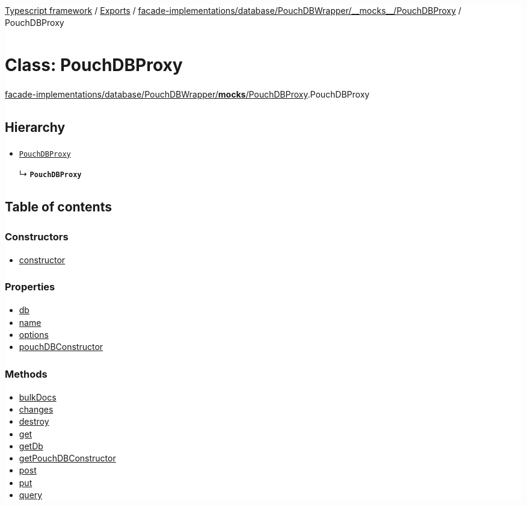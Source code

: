 [Typescript framework](../index.md) / [Exports](../modules.md) / [facade-implementations/database/PouchDBWrapper/\_\_mocks\_\_/PouchDBProxy](../modules/facade_implementations_database_PouchDBWrapper___mocks___PouchDBProxy.md) / PouchDBProxy

# Class: PouchDBProxy

[facade-implementations/database/PouchDBWrapper/__mocks__/PouchDBProxy](../modules/facade_implementations_database_PouchDBWrapper___mocks___PouchDBProxy.md).PouchDBProxy

## Hierarchy

- [`PouchDBProxy`](facade_implementations_database_PouchDBWrapper_PouchDBProxy.PouchDBProxy.md)

  ↳ **`PouchDBProxy`**

## Table of contents

### Constructors

- [constructor](facade_implementations_database_PouchDBWrapper___mocks___PouchDBProxy.PouchDBProxy.md#constructor)

### Properties

- [db](facade_implementations_database_PouchDBWrapper___mocks___PouchDBProxy.PouchDBProxy.md#db)
- [name](facade_implementations_database_PouchDBWrapper___mocks___PouchDBProxy.PouchDBProxy.md#name)
- [options](facade_implementations_database_PouchDBWrapper___mocks___PouchDBProxy.PouchDBProxy.md#options)
- [pouchDBConstructor](facade_implementations_database_PouchDBWrapper___mocks___PouchDBProxy.PouchDBProxy.md#pouchdbconstructor)

### Methods

- [bulkDocs](facade_implementations_database_PouchDBWrapper___mocks___PouchDBProxy.PouchDBProxy.md#bulkdocs)
- [changes](facade_implementations_database_PouchDBWrapper___mocks___PouchDBProxy.PouchDBProxy.md#changes)
- [destroy](facade_implementations_database_PouchDBWrapper___mocks___PouchDBProxy.PouchDBProxy.md#destroy)
- [get](facade_implementations_database_PouchDBWrapper___mocks___PouchDBProxy.PouchDBProxy.md#get)
- [getDb](facade_implementations_database_PouchDBWrapper___mocks___PouchDBProxy.PouchDBProxy.md#getdb)
- [getPouchDBConstructor](facade_implementations_database_PouchDBWrapper___mocks___PouchDBProxy.PouchDBProxy.md#getpouchdbconstructor)
- [post](facade_implementations_database_PouchDBWrapper___mocks___PouchDBProxy.PouchDBProxy.md#post)
- [put](facade_implementations_database_PouchDBWrapper___mocks___PouchDBProxy.PouchDBProxy.md#put)
- [query](facade_implementations_database_PouchDBWrapper___mocks___PouchDBProxy.PouchDBProxy.md#query)
